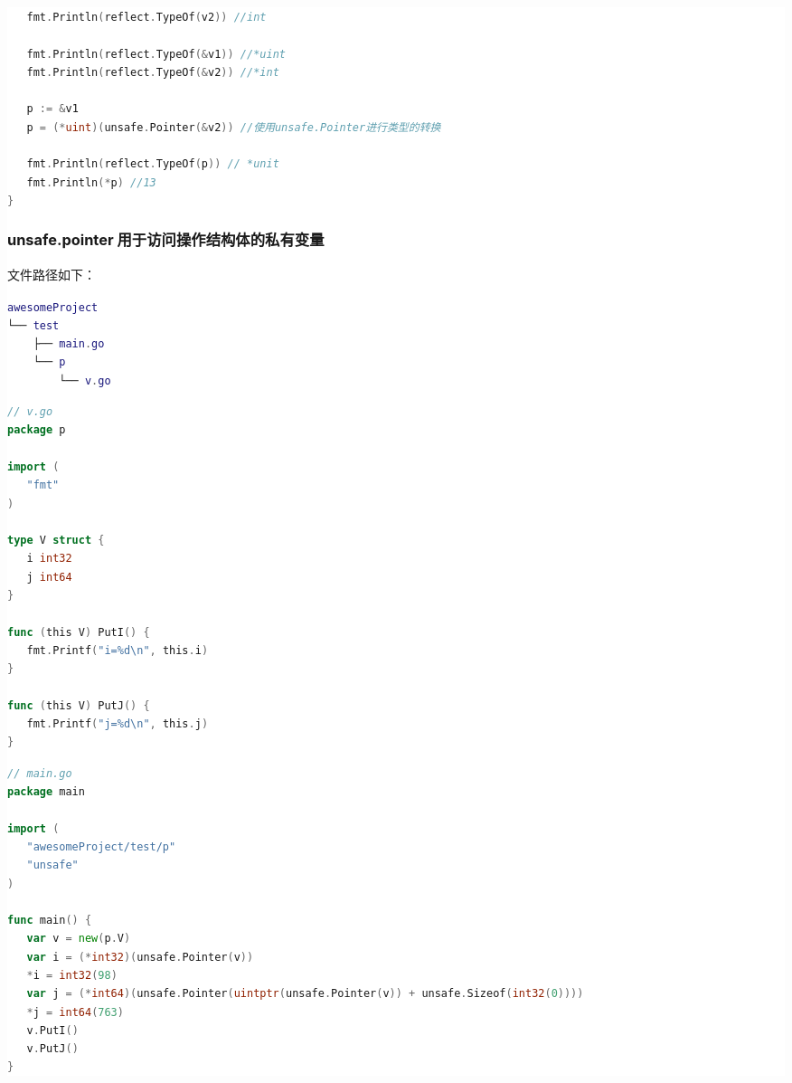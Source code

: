 ```go
   fmt.Println(reflect.TypeOf(v2)) //int

   fmt.Println(reflect.TypeOf(&v1)) //*uint
   fmt.Println(reflect.TypeOf(&v2)) //*int

   p := &v1
   p = (*uint)(unsafe.Pointer(&v2)) //使用unsafe.Pointer进行类型的转换

   fmt.Println(reflect.TypeOf(p)) // *unit
   fmt.Println(*p) //13
}
```

### unsafe.pointer 用于访问操作结构体的私有变量

文件路径如下：

```lua
awesomeProject
└── test 
	├── main.go
	└── p
		└── v.go
```

```go
// v.go
package p

import (
   "fmt"
)

type V struct {
   i int32
   j int64
}

func (this V) PutI() {
   fmt.Printf("i=%d\n", this.i)
}

func (this V) PutJ() {
   fmt.Printf("j=%d\n", this.j)
}
```

```go
// main.go
package main

import (
   "awesomeProject/test/p"
   "unsafe"
)

func main() {
   var v = new(p.V)
   var i = (*int32)(unsafe.Pointer(v))
   *i = int32(98)
   var j = (*int64)(unsafe.Pointer(uintptr(unsafe.Pointer(v)) + unsafe.Sizeof(int32(0))))
   *j = int64(763)
   v.PutI()
   v.PutJ()
}
```